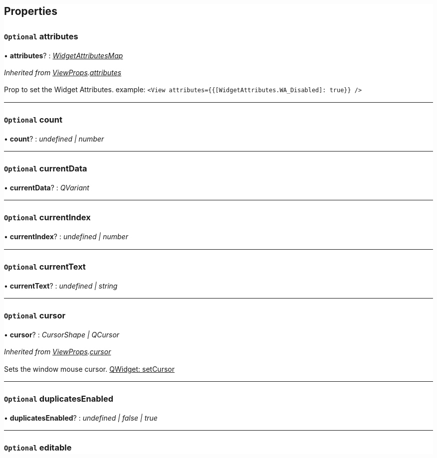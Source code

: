 ## Properties

### `Optional` attributes

• **attributes**? : *[WidgetAttributesMap](../globals.md#widgetattributesmap)*

*Inherited from [ViewProps](viewprops.md).[attributes](viewprops.md#optional-attributes)*

Prop to set the Widget Attributes. example:
`<View attributes={{[WidgetAttributes.WA_Disabled]: true}} />`

___

### `Optional` count

• **count**? : *undefined | number*

___

### `Optional` currentData

• **currentData**? : *QVariant*

___

### `Optional` currentIndex

• **currentIndex**? : *undefined | number*

___

### `Optional` currentText

• **currentText**? : *undefined | string*

___

### `Optional` cursor

• **cursor**? : *CursorShape | QCursor*

*Inherited from [ViewProps](viewprops.md).[cursor](viewprops.md#optional-cursor)*

Sets the window mouse cursor. [QWidget: setCursor](https://docs.nodegui.org/docs/api/generated/classes/QWidget#widgetsetcursorcursor)

___

### `Optional` duplicatesEnabled

• **duplicatesEnabled**? : *undefined | false | true*

___

### `Optional` editable
